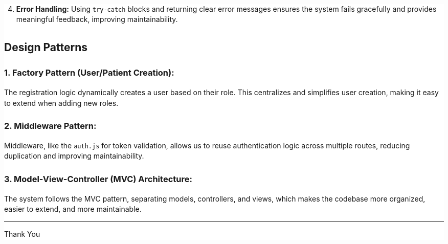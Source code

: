 4. **Error Handling:**
   Using `try-catch` blocks and returning clear error messages ensures the system fails gracefully and provides meaningful feedback, improving maintainability.

## Design Patterns

### 1. **Factory Pattern (User/Patient Creation):**
The registration logic dynamically creates a user based on their role. This centralizes and simplifies user creation, making it easy to extend when adding new roles.

### 2. **Middleware Pattern:**
Middleware, like the `auth.js` for token validation, allows us to reuse authentication logic across multiple routes, reducing duplication and improving maintainability.

### 3. **Model-View-Controller (MVC) Architecture:**
The system follows the MVC pattern, separating models, controllers, and views, which makes the codebase more organized, easier to extend, and more maintainable.

---

Thank You

